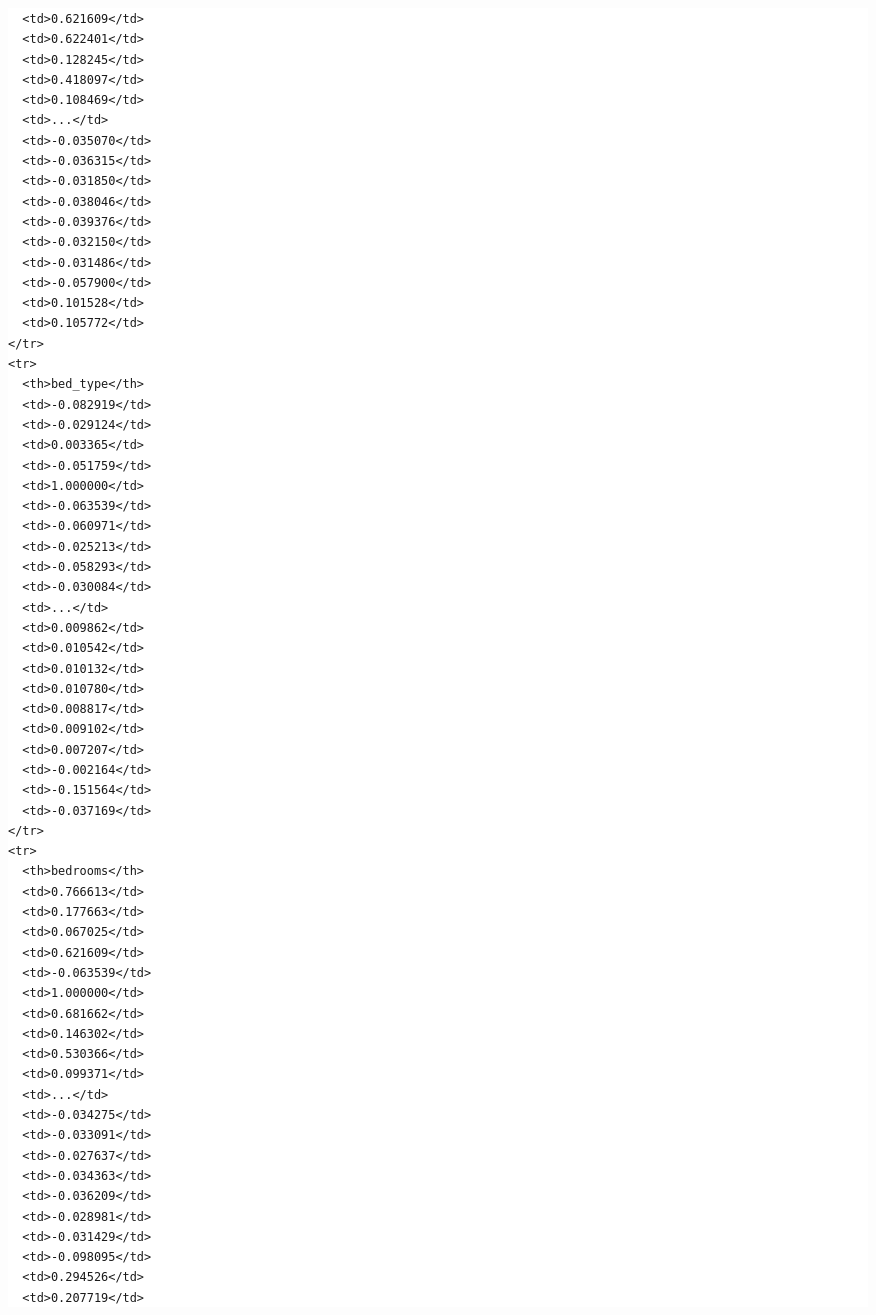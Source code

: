       <td>0.621609</td>
      <td>0.622401</td>
      <td>0.128245</td>
      <td>0.418097</td>
      <td>0.108469</td>
      <td>...</td>
      <td>-0.035070</td>
      <td>-0.036315</td>
      <td>-0.031850</td>
      <td>-0.038046</td>
      <td>-0.039376</td>
      <td>-0.032150</td>
      <td>-0.031486</td>
      <td>-0.057900</td>
      <td>0.101528</td>
      <td>0.105772</td>
    </tr>
    <tr>
      <th>bed_type</th>
      <td>-0.082919</td>
      <td>-0.029124</td>
      <td>0.003365</td>
      <td>-0.051759</td>
      <td>1.000000</td>
      <td>-0.063539</td>
      <td>-0.060971</td>
      <td>-0.025213</td>
      <td>-0.058293</td>
      <td>-0.030084</td>
      <td>...</td>
      <td>0.009862</td>
      <td>0.010542</td>
      <td>0.010132</td>
      <td>0.010780</td>
      <td>0.008817</td>
      <td>0.009102</td>
      <td>0.007207</td>
      <td>-0.002164</td>
      <td>-0.151564</td>
      <td>-0.037169</td>
    </tr>
    <tr>
      <th>bedrooms</th>
      <td>0.766613</td>
      <td>0.177663</td>
      <td>0.067025</td>
      <td>0.621609</td>
      <td>-0.063539</td>
      <td>1.000000</td>
      <td>0.681662</td>
      <td>0.146302</td>
      <td>0.530366</td>
      <td>0.099371</td>
      <td>...</td>
      <td>-0.034275</td>
      <td>-0.033091</td>
      <td>-0.027637</td>
      <td>-0.034363</td>
      <td>-0.036209</td>
      <td>-0.028981</td>
      <td>-0.031429</td>
      <td>-0.098095</td>
      <td>0.294526</td>
      <td>0.207719</td>